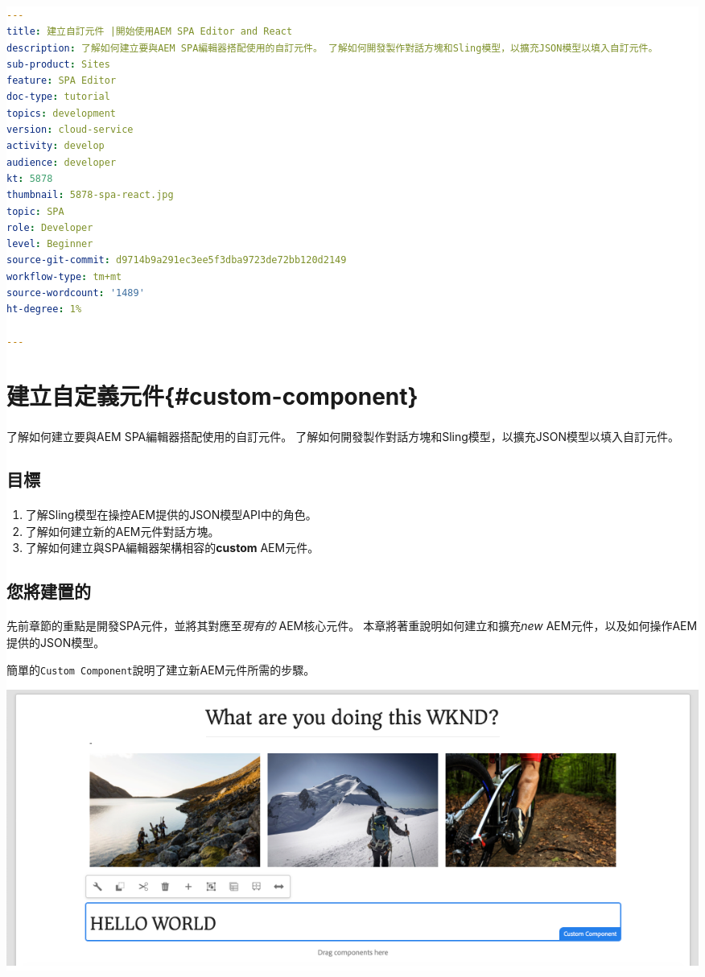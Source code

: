 ```yaml
---
title: 建立自訂元件 |開始使用AEM SPA Editor and React
description: 了解如何建立要與AEM SPA編輯器搭配使用的自訂元件。 了解如何開發製作對話方塊和Sling模型，以擴充JSON模型以填入自訂元件。
sub-product: Sites
feature: SPA Editor
doc-type: tutorial
topics: development
version: cloud-service
activity: develop
audience: developer
kt: 5878
thumbnail: 5878-spa-react.jpg
topic: SPA
role: Developer
level: Beginner
source-git-commit: d9714b9a291ec3ee5f3dba9723de72bb120d2149
workflow-type: tm+mt
source-wordcount: '1489'
ht-degree: 1%

---
```



# 建立自定義元件{#custom-component}

了解如何建立要與AEM SPA編輯器搭配使用的自訂元件。 了解如何開發製作對話方塊和Sling模型，以擴充JSON模型以填入自訂元件。

## 目標

1. 了解Sling模型在操控AEM提供的JSON模型API中的角色。
2. 了解如何建立新的AEM元件對話方塊。
3. 了解如何建立與SPA編輯器架構相容的&#x200B;**custom** AEM元件。

## 您將建置的

先前章節的重點是開發SPA元件，並將其對應至&#x200B;*現有的* AEM核心元件。 本章將著重說明如何建立和擴充&#x200B;*new* AEM元件，以及如何操作AEM提供的JSON模型。

簡單的`Custom Component`說明了建立新AEM元件所需的步驟。

![全大寫顯示的訊息](assets/custom-component/message-displayed.png)
